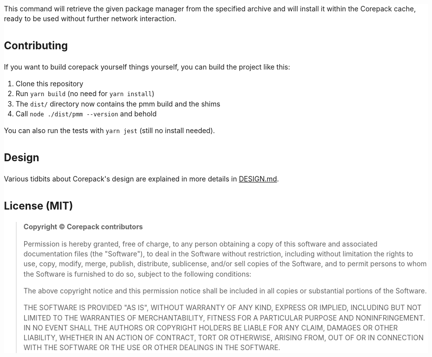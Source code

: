This command will retrieve the given package manager from the specified archive and will install it within the Corepack cache, ready to be used without further network interaction.

## Contributing

If you want to build corepack yourself things yourself, you can build the project like this:

1. Clone this repository
2. Run `yarn build` (no need for `yarn install`)
3. The `dist/` directory now contains the pmm build and the shims
4. Call `node ./dist/pmm --version` and behold

You can also run the tests with `yarn jest` (still no install needed).

## Design

Various tidbits about Corepack's design are explained in more details in [DESIGN.md](/DESIGN.md).

## License (MIT)

> **Copyright © Corepack contributors**
>
> Permission is hereby granted, free of charge, to any person obtaining a copy of this software and associated documentation files (the "Software"), to deal in the Software without restriction, including without limitation the rights to use, copy, modify, merge, publish, distribute, sublicense, and/or sell copies of the Software, and to permit persons to whom the Software is furnished to do so, subject to the following conditions:
>
> The above copyright notice and this permission notice shall be included in all copies or substantial portions of the Software.
>
> THE SOFTWARE IS PROVIDED "AS IS", WITHOUT WARRANTY OF ANY KIND, EXPRESS OR IMPLIED, INCLUDING BUT NOT LIMITED TO THE WARRANTIES OF MERCHANTABILITY, FITNESS FOR A PARTICULAR PURPOSE AND NONINFRINGEMENT. IN NO EVENT SHALL THE AUTHORS OR COPYRIGHT HOLDERS BE LIABLE FOR ANY CLAIM, DAMAGES OR OTHER LIABILITY, WHETHER IN AN ACTION OF CONTRACT, TORT OR OTHERWISE, ARISING FROM, OUT OF OR IN CONNECTION WITH THE SOFTWARE OR THE USE OR OTHER DEALINGS IN THE SOFTWARE.
